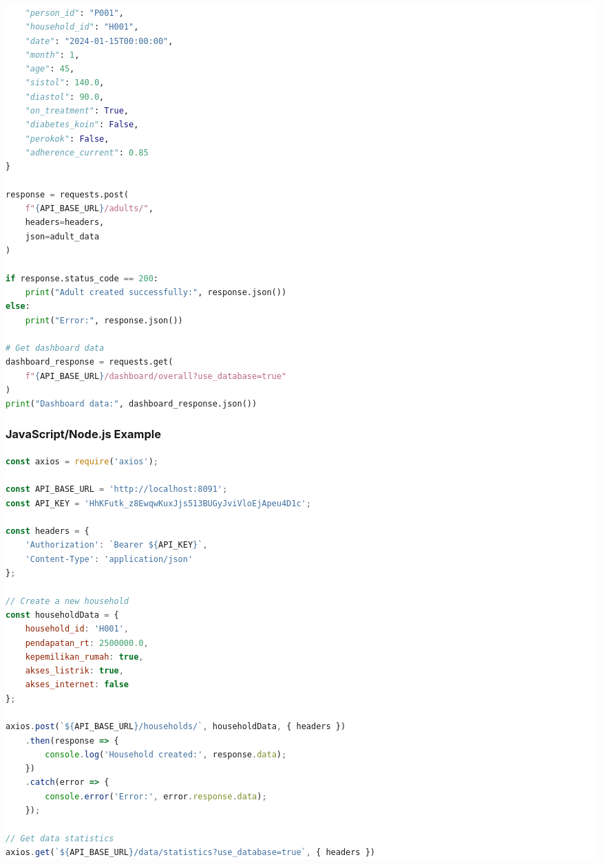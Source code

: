```python
    "person_id": "P001",
    "household_id": "H001",
    "date": "2024-01-15T00:00:00",
    "month": 1,
    "age": 45,
    "sistol": 140.0,
    "diastol": 90.0,
    "on_treatment": True,
    "diabetes_koin": False,
    "perokok": False,
    "adherence_current": 0.85
}

response = requests.post(
    f"{API_BASE_URL}/adults/",
    headers=headers,
    json=adult_data
)

if response.status_code == 200:
    print("Adult created successfully:", response.json())
else:
    print("Error:", response.json())

# Get dashboard data
dashboard_response = requests.get(
    f"{API_BASE_URL}/dashboard/overall?use_database=true"
)
print("Dashboard data:", dashboard_response.json())
```

### JavaScript/Node.js Example

```javascript
const axios = require('axios');

const API_BASE_URL = 'http://localhost:8091';
const API_KEY = 'HhKFutk_z8EwqwKuxJjs513BUGyJviVloEjApeu4D1c';

const headers = {
    'Authorization': `Bearer ${API_KEY}`,
    'Content-Type': 'application/json'
};

// Create a new household
const householdData = {
    household_id: 'H001',
    pendapatan_rt: 2500000.0,
    kepemilikan_rumah: true,
    akses_listrik: true,
    akses_internet: false
};

axios.post(`${API_BASE_URL}/households/`, householdData, { headers })
    .then(response => {
        console.log('Household created:', response.data);
    })
    .catch(error => {
        console.error('Error:', error.response.data);
    });

// Get data statistics
axios.get(`${API_BASE_URL}/data/statistics?use_database=true`, { headers })
```